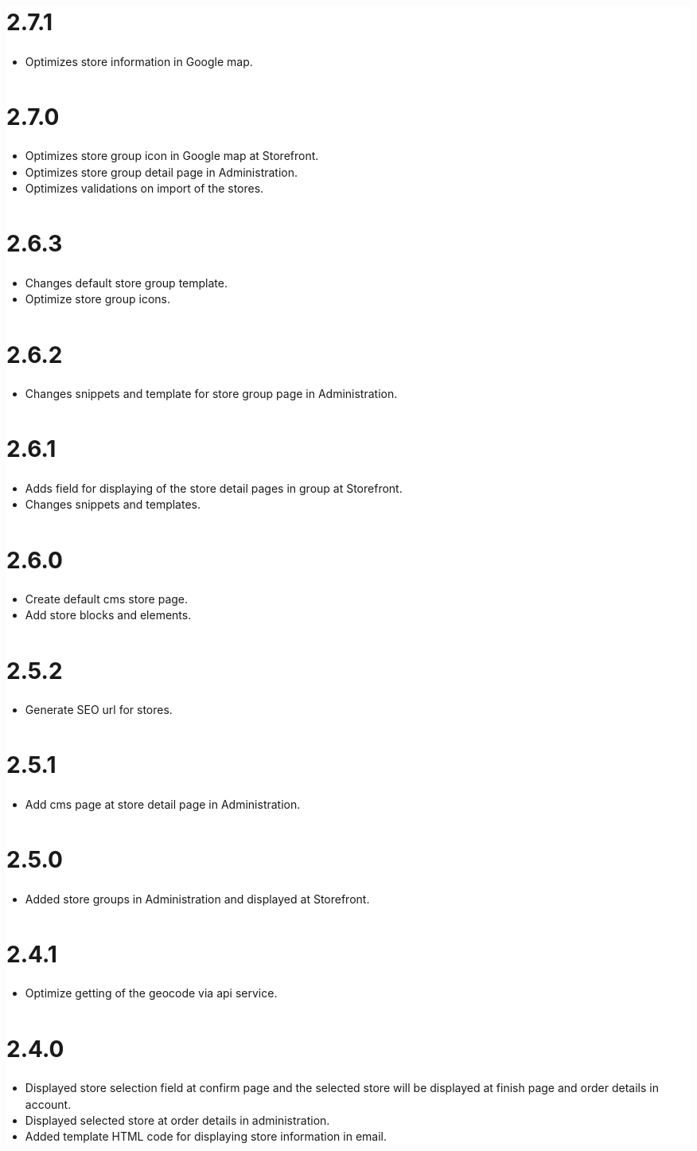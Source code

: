 # 2.7.1
- Optimizes store information in Google map.

# 2.7.0
- Optimizes store group icon in Google map at Storefront.
- Optimizes store group detail page in Administration.
- Optimizes validations on import of the stores.

# 2.6.3
- Changes default store group template.
- Optimize store group icons.

# 2.6.2
- Changes snippets and template for store group page in Administration.

# 2.6.1
- Adds field for displaying of the store detail pages in group at Storefront.
- Changes snippets and templates.

# 2.6.0
- Create default cms store page.
- Add store blocks and elements.

# 2.5.2
- Generate SEO url for stores.

# 2.5.1
- Add cms page at store detail page in Administration.

# 2.5.0
- Added store groups in Administration and displayed at Storefront.

# 2.4.1
- Optimize getting of the geocode via api service.

# 2.4.0
- Displayed store selection field at confirm page and the selected store will be displayed at finish page and order details in account.
- Displayed selected store at order details in administration.
- Added template HTML code for displaying store information in email.
